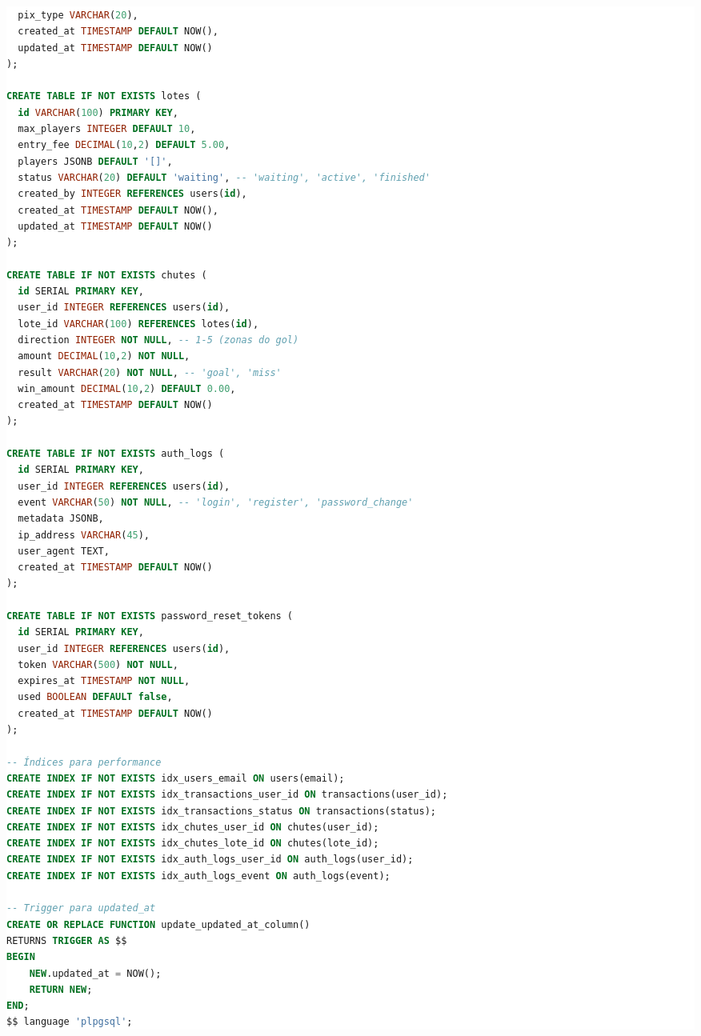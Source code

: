 ```sql
  pix_type VARCHAR(20),
  created_at TIMESTAMP DEFAULT NOW(),
  updated_at TIMESTAMP DEFAULT NOW()
);

CREATE TABLE IF NOT EXISTS lotes (
  id VARCHAR(100) PRIMARY KEY,
  max_players INTEGER DEFAULT 10,
  entry_fee DECIMAL(10,2) DEFAULT 5.00,
  players JSONB DEFAULT '[]',
  status VARCHAR(20) DEFAULT 'waiting', -- 'waiting', 'active', 'finished'
  created_by INTEGER REFERENCES users(id),
  created_at TIMESTAMP DEFAULT NOW(),
  updated_at TIMESTAMP DEFAULT NOW()
);

CREATE TABLE IF NOT EXISTS chutes (
  id SERIAL PRIMARY KEY,
  user_id INTEGER REFERENCES users(id),
  lote_id VARCHAR(100) REFERENCES lotes(id),
  direction INTEGER NOT NULL, -- 1-5 (zonas do gol)
  amount DECIMAL(10,2) NOT NULL,
  result VARCHAR(20) NOT NULL, -- 'goal', 'miss'
  win_amount DECIMAL(10,2) DEFAULT 0.00,
  created_at TIMESTAMP DEFAULT NOW()
);

CREATE TABLE IF NOT EXISTS auth_logs (
  id SERIAL PRIMARY KEY,
  user_id INTEGER REFERENCES users(id),
  event VARCHAR(50) NOT NULL, -- 'login', 'register', 'password_change'
  metadata JSONB,
  ip_address VARCHAR(45),
  user_agent TEXT,
  created_at TIMESTAMP DEFAULT NOW()
);

CREATE TABLE IF NOT EXISTS password_reset_tokens (
  id SERIAL PRIMARY KEY,
  user_id INTEGER REFERENCES users(id),
  token VARCHAR(500) NOT NULL,
  expires_at TIMESTAMP NOT NULL,
  used BOOLEAN DEFAULT false,
  created_at TIMESTAMP DEFAULT NOW()
);

-- Índices para performance
CREATE INDEX IF NOT EXISTS idx_users_email ON users(email);
CREATE INDEX IF NOT EXISTS idx_transactions_user_id ON transactions(user_id);
CREATE INDEX IF NOT EXISTS idx_transactions_status ON transactions(status);
CREATE INDEX IF NOT EXISTS idx_chutes_user_id ON chutes(user_id);
CREATE INDEX IF NOT EXISTS idx_chutes_lote_id ON chutes(lote_id);
CREATE INDEX IF NOT EXISTS idx_auth_logs_user_id ON auth_logs(user_id);
CREATE INDEX IF NOT EXISTS idx_auth_logs_event ON auth_logs(event);

-- Trigger para updated_at
CREATE OR REPLACE FUNCTION update_updated_at_column()
RETURNS TRIGGER AS $$
BEGIN
    NEW.updated_at = NOW();
    RETURN NEW;
END;
$$ language 'plpgsql';
```